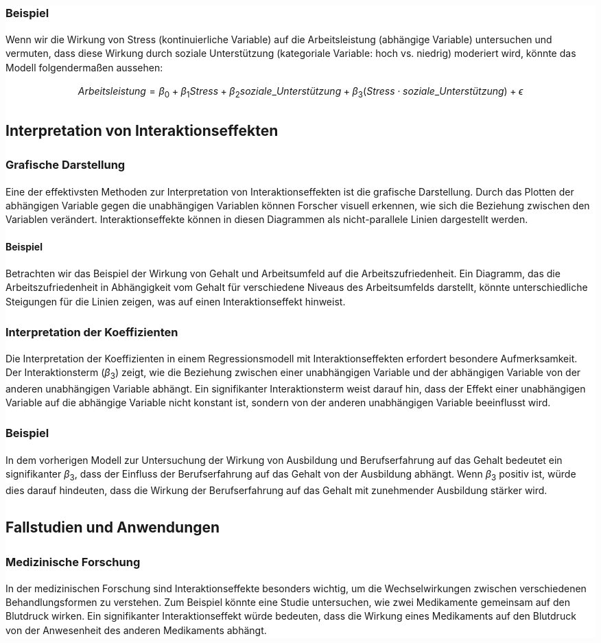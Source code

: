 ### Beispiel

Wenn wir die Wirkung von Stress (kontinuierliche Variable) auf die Arbeitsleistung (abhängige Variable) untersuchen und vermuten, dass diese Wirkung durch soziale Unterstützung (kategoriale Variable: hoch vs. niedrig) moderiert wird, könnte das Modell folgendermaßen aussehen:

$$
 Arbeitsleistung = \beta_0 + \beta_1Stress + \beta_2soziale\_Unterstützung + \beta_3(Stress \cdot soziale\_Unterstützung) + \epsilon
$$

## Interpretation von Interaktionseffekten

### Grafische Darstellung

Eine der effektivsten Methoden zur Interpretation von Interaktionseffekten ist die grafische Darstellung. Durch das Plotten der abhängigen Variable gegen die unabhängigen Variablen können Forscher visuell erkennen, wie sich die Beziehung zwischen den Variablen verändert. Interaktionseffekte können in diesen Diagrammen als nicht-parallele Linien dargestellt werden.

#### Beispiel

Betrachten wir das Beispiel der Wirkung von Gehalt und Arbeitsumfeld auf die Arbeitszufriedenheit. Ein Diagramm, das die Arbeitszufriedenheit in Abhängigkeit vom Gehalt für verschiedene Niveaus des Arbeitsumfelds darstellt, könnte unterschiedliche Steigungen für die Linien zeigen, was auf einen Interaktionseffekt hinweist.

### Interpretation der Koeffizienten

Die Interpretation der Koeffizienten in einem Regressionsmodell mit Interaktionseffekten erfordert besondere Aufmerksamkeit. Der Interaktionsterm ($\beta_3$) zeigt, wie die Beziehung zwischen einer unabhängigen Variable und der abhängigen Variable von der anderen unabhängigen Variable abhängt. Ein signifikanter Interaktionsterm weist darauf hin, dass der Effekt einer unabhängigen Variable auf die abhängige Variable nicht konstant ist, sondern von der anderen unabhängigen Variable beeinflusst wird.

### Beispiel

In dem vorherigen Modell zur Untersuchung der Wirkung von Ausbildung und Berufserfahrung auf das Gehalt bedeutet ein signifikanter $\beta_3$, dass der Einfluss der Berufserfahrung auf das Gehalt von der Ausbildung abhängt. Wenn $\beta_3$ positiv ist, würde dies darauf hindeuten, dass die Wirkung der Berufserfahrung auf das Gehalt mit zunehmender Ausbildung stärker wird.

## Fallstudien und Anwendungen

### Medizinische Forschung

In der medizinischen Forschung sind Interaktionseffekte besonders wichtig, um die Wechselwirkungen zwischen verschiedenen Behandlungsformen zu verstehen. Zum Beispiel könnte eine Studie untersuchen, wie zwei Medikamente gemeinsam auf den Blutdruck wirken. Ein signifikanter Interaktionseffekt würde bedeuten, dass die Wirkung eines Medikaments auf den Blutdruck von der Anwesenheit des anderen Medikaments abhängt.
